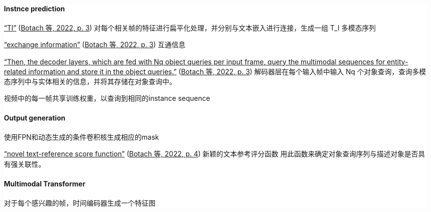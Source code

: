 #### Instnce prediction

<span class="highlight" data-annotation="%7B%22attachmentURI%22%3A%22http%3A%2F%2Fzotero.org%2Fusers%2F12078481%2Fitems%2FV5DTLZNT%22%2C%22pageLabel%22%3A%223%22%2C%22position%22%3A%7B%22rects%22%3A%5B%5D%7D%2C%22citationItem%22%3A%7B%22uris%22%3A%5B%22http%3A%2F%2Fzotero.org%2Fusers%2F12078481%2Fitems%2FJJNC6MMR%22%5D%2C%22locator%22%3A%223%22%7D%7D" ztype="zhighlight"><a href="zotero://open-pdf/library/items/V5DTLZNT?page=NaN">“TI”</a></span> <span class="citation" data-citation="%7B%22citationItems%22%3A%5B%7B%22uris%22%3A%5B%22http%3A%2F%2Fzotero.org%2Fusers%2F12078481%2Fitems%2FJJNC6MMR%22%5D%2C%22locator%22%3A%223%22%7D%5D%2C%22properties%22%3A%7B%7D%7D" ztype="zcitation">(<span class="citation-item"><a href="zotero://select/library/items/JJNC6MMR">Botach 等, 2022, p. 3</a></span>)</span> 对每个相关帧的特征进行扁平化处理，并分别与文本嵌入进行连接，生成一组 T\_I 多模态序列

<span class="highlight" data-annotation="%7B%22attachmentURI%22%3A%22http%3A%2F%2Fzotero.org%2Fusers%2F12078481%2Fitems%2FV5DTLZNT%22%2C%22pageLabel%22%3A%223%22%2C%22position%22%3A%7B%22rects%22%3A%5B%5D%7D%2C%22citationItem%22%3A%7B%22uris%22%3A%5B%22http%3A%2F%2Fzotero.org%2Fusers%2F12078481%2Fitems%2FJJNC6MMR%22%5D%2C%22locator%22%3A%223%22%7D%7D" ztype="zhighlight"><a href="zotero://open-pdf/library/items/V5DTLZNT?page=NaN">“exchange information”</a></span> <span class="citation" data-citation="%7B%22citationItems%22%3A%5B%7B%22uris%22%3A%5B%22http%3A%2F%2Fzotero.org%2Fusers%2F12078481%2Fitems%2FJJNC6MMR%22%5D%2C%22locator%22%3A%223%22%7D%5D%2C%22properties%22%3A%7B%7D%7D" ztype="zcitation">(<span class="citation-item"><a href="zotero://select/library/items/JJNC6MMR">Botach 等, 2022, p. 3</a></span>)</span> 互通信息

<span class="highlight" data-annotation="%7B%22attachmentURI%22%3A%22http%3A%2F%2Fzotero.org%2Fusers%2F12078481%2Fitems%2FV5DTLZNT%22%2C%22pageLabel%22%3A%223%22%2C%22position%22%3A%7B%22rects%22%3A%5B%5D%7D%2C%22citationItem%22%3A%7B%22uris%22%3A%5B%22http%3A%2F%2Fzotero.org%2Fusers%2F12078481%2Fitems%2FJJNC6MMR%22%5D%2C%22locator%22%3A%223%22%7D%7D" ztype="zhighlight"><a href="zotero://open-pdf/library/items/V5DTLZNT?page=NaN">“Then, the decoder layers, which are fed with Nq object queries per input frame, query the multimodal sequences for entity-related information and store it in the object queries.”</a></span> <span class="citation" data-citation="%7B%22citationItems%22%3A%5B%7B%22uris%22%3A%5B%22http%3A%2F%2Fzotero.org%2Fusers%2F12078481%2Fitems%2FJJNC6MMR%22%5D%2C%22locator%22%3A%223%22%7D%5D%2C%22properties%22%3A%7B%7D%7D" ztype="zcitation">(<span class="citation-item"><a href="zotero://select/library/items/JJNC6MMR">Botach 等, 2022, p. 3</a></span>)</span> 解码器层在每个输入帧中输入 Nq 个对象查询，查询多模态序列中与实体相关的信息，并将其存储在对象查询中。

视频中的每一帧共享训练权重，以查询到相同的instance sequence

#### Output generation

使用FPN和动态生成的条件卷积核生成相应的mask

<span class="highlight" data-annotation="%7B%22attachmentURI%22%3A%22http%3A%2F%2Fzotero.org%2Fusers%2F12078481%2Fitems%2FV5DTLZNT%22%2C%22pageLabel%22%3A%224%22%2C%22position%22%3A%7B%22rects%22%3A%5B%5D%7D%2C%22citationItem%22%3A%7B%22uris%22%3A%5B%22http%3A%2F%2Fzotero.org%2Fusers%2F12078481%2Fitems%2FJJNC6MMR%22%5D%2C%22locator%22%3A%224%22%7D%7D" ztype="zhighlight"><a href="zotero://open-pdf/library/items/V5DTLZNT?page=NaN">“novel text-reference score function”</a></span> <span class="citation" data-citation="%7B%22citationItems%22%3A%5B%7B%22uris%22%3A%5B%22http%3A%2F%2Fzotero.org%2Fusers%2F12078481%2Fitems%2FJJNC6MMR%22%5D%2C%22locator%22%3A%224%22%7D%5D%2C%22properties%22%3A%7B%7D%7D" ztype="zcitation">(<span class="citation-item"><a href="zotero://select/library/items/JJNC6MMR">Botach 等, 2022, p. 4</a></span>)</span> 新颖的文本参考评分函数 用此函数来确定对象查询序列与描述对象是否具有强关联性。

#### Multimodal Transformer

对于每个感兴趣的帧，时间编码器生成一个特征图
